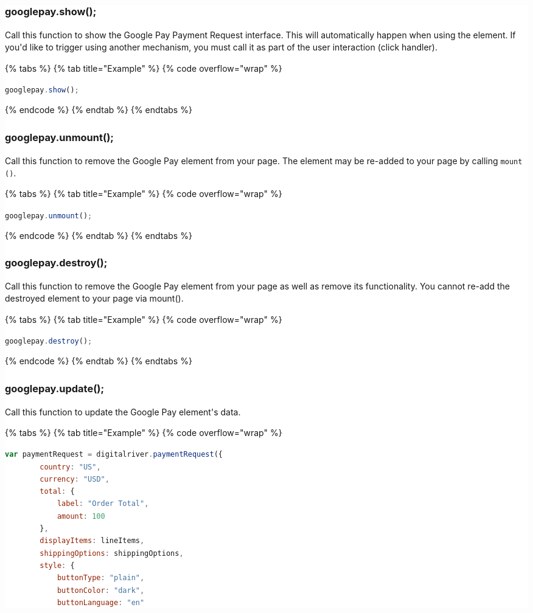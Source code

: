 ### **googlepay.show();**

Call this function to show the Google Pay Payment Request interface. This will automatically happen when using the element. If you'd like to trigger using another mechanism, you must call it as part of the user interaction (click handler).

{% tabs %}
{% tab title="Example" %}
{% code overflow="wrap" %}
```javascript
googlepay.show();
```
{% endcode %}
{% endtab %}
{% endtabs %}

### googlepay.unmount();

Call this function to remove the Google Pay element from your page. The element may be re-added to your page by calling `mount()`.

{% tabs %}
{% tab title="Example" %}
{% code overflow="wrap" %}
```javascript
googlepay.unmount();
```
{% endcode %}
{% endtab %}
{% endtabs %}

### googlepay.destroy();

Call this function to remove the Google Pay element from your page as well as remove its functionality. You cannot re-add the destroyed element to your page via mount().

{% tabs %}
{% tab title="Example" %}
{% code overflow="wrap" %}
```javascript
googlepay.destroy();
```
{% endcode %}
{% endtab %}
{% endtabs %}

### googlepay.update();

Call this function to update the Google Pay element's data.

{% tabs %}
{% tab title="Example" %}
{% code overflow="wrap" %}
```javascript
var paymentRequest = digitalriver.paymentRequest({
        country: "US",
        currency: "USD",
        total: {
            label: "Order Total",
            amount: 100
        },
        displayItems: lineItems,
        shippingOptions: shippingOptions,
        style: {
            buttonType: "plain",
            buttonColor: "dark",
            buttonLanguage: "en"
```